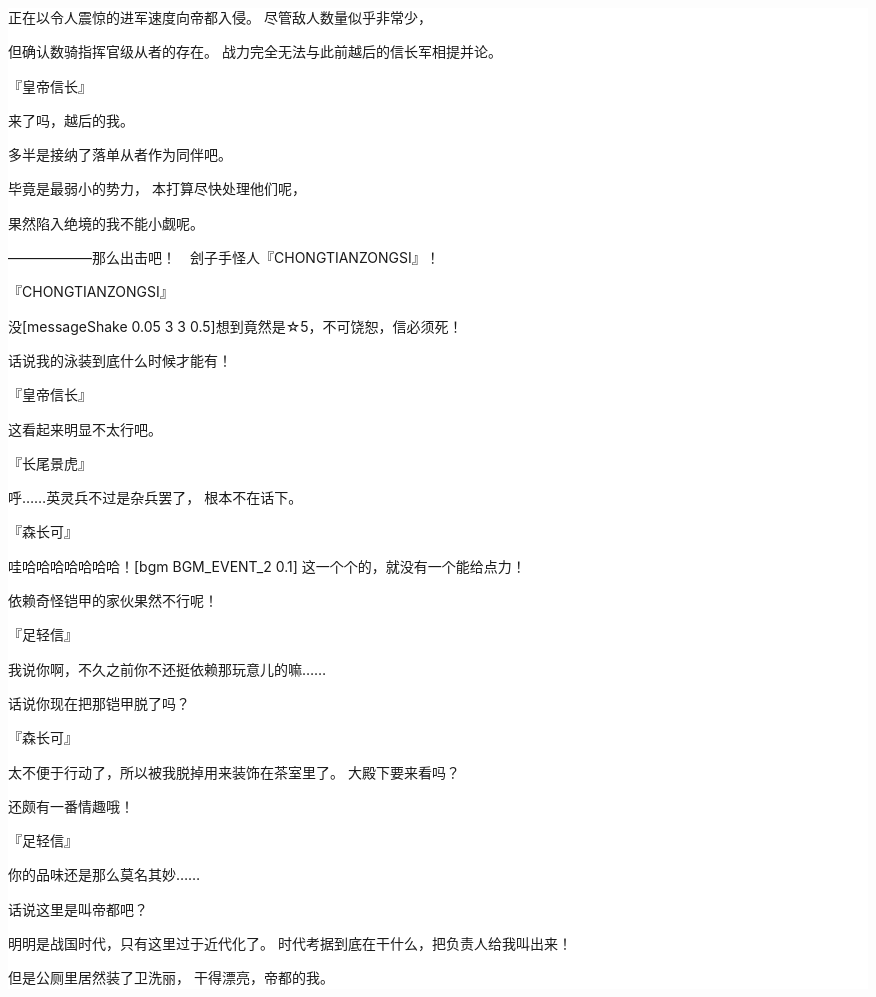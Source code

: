 正在以令人震惊的进军速度向帝都入侵。
尽管敌人数量似乎非常少，

但确认数骑指挥官级从者的存在。
战力完全无法与此前越后的信长军相提并论。

『皇帝信长』

来了吗，越后的我。

多半是接纳了落单从者作为同伴吧。

毕竟是最弱小的势力，
本打算尽快处理他们呢，

果然陷入绝境的我不能小觑呢。

——————那么出击吧！　刽子手怪人『CHONGTIANZONGSI』！

『CHONGTIANZONGSI』

没[messageShake 0.05 3 3 0.5]想到竟然是☆5，不可饶恕，信必须死！

话说我的泳装到底什么时候才能有！

『皇帝信长』

这看起来明显不太行吧。

『长尾景虎』

呼……英灵兵不过是杂兵罢了，
根本不在话下。

『森长可』

哇哈哈哈哈哈哈哈！[bgm BGM_EVENT_2 0.1]
这一个个的，就没有一个能给点力！

依赖奇怪铠甲的家伙果然不行呢！

『足轻信』

我说你啊，不久之前你不还挺依赖那玩意儿的嘛……

话说你现在把那铠甲脱了吗？

『森长可』

太不便于行动了，所以被我脱掉用来装饰在茶室里了。
大殿下要来看吗？

还颇有一番情趣哦！

『足轻信』

你的品味还是那么莫名其妙……

话说这里是叫帝都吧？

明明是战国时代，只有这里过于近代化了。
时代考据到底在干什么，把负责人给我叫出来！

但是公厕里居然装了卫洗丽，
干得漂亮，帝都的我。
